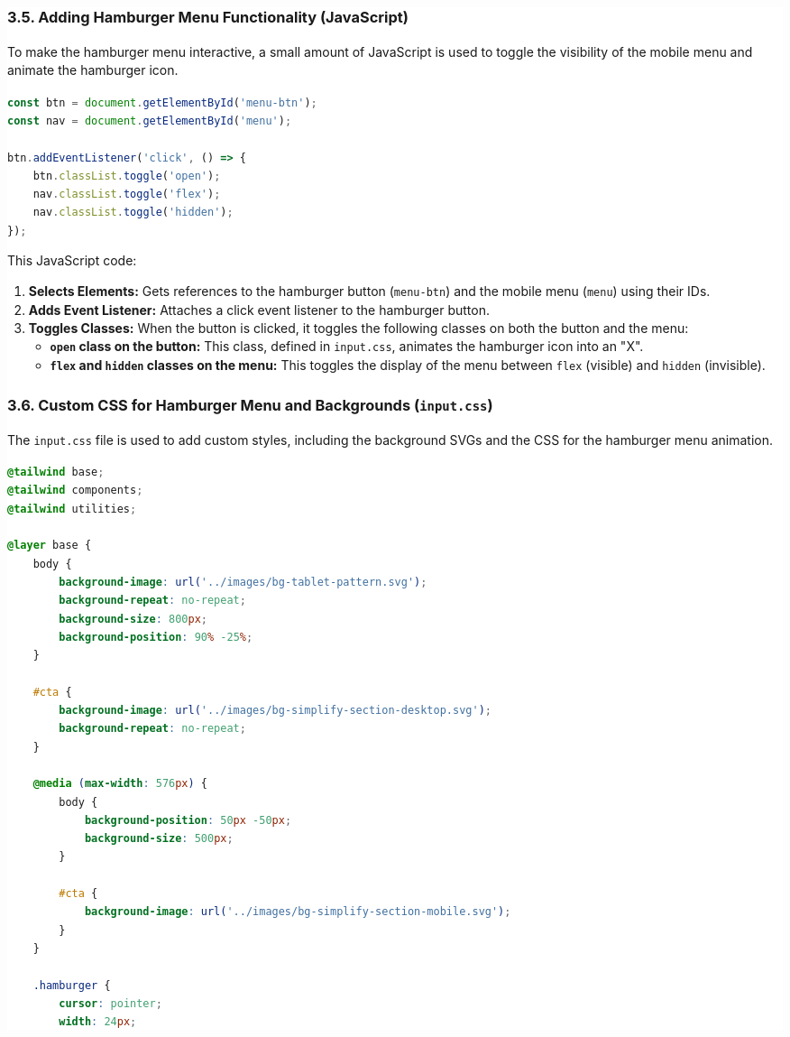 ### 3.5. Adding Hamburger Menu Functionality (JavaScript)

To make the hamburger menu interactive, a small amount of JavaScript is used to toggle the visibility of the mobile menu and animate the hamburger icon.

```javascript
const btn = document.getElementById('menu-btn');
const nav = document.getElementById('menu');

btn.addEventListener('click', () => {
    btn.classList.toggle('open');
    nav.classList.toggle('flex');
    nav.classList.toggle('hidden');
});
```

This JavaScript code:

1.  **Selects Elements:** Gets references to the hamburger button (`menu-btn`) and the mobile menu (`menu`) using their IDs.
2.  **Adds Event Listener:** Attaches a click event listener to the hamburger button.
3.  **Toggles Classes:** When the button is clicked, it toggles the following classes on both the button and the menu:
    *   **`open` class on the button:** This class, defined in `input.css`, animates the hamburger icon into an "X".
    *   **`flex` and `hidden` classes on the menu:** This toggles the display of the menu between `flex` (visible) and `hidden` (invisible).

### 3.6. Custom CSS for Hamburger Menu and Backgrounds (`input.css`)

The `input.css` file is used to add custom styles, including the background SVGs and the CSS for the hamburger menu animation.

```css
@tailwind base;
@tailwind components;
@tailwind utilities;

@layer base {
    body {
        background-image: url('../images/bg-tablet-pattern.svg');
        background-repeat: no-repeat;
        background-size: 800px;
        background-position: 90% -25%;
    }

    #cta {
        background-image: url('../images/bg-simplify-section-desktop.svg');
        background-repeat: no-repeat;
    }

    @media (max-width: 576px) {
        body {
            background-position: 50px -50px;
            background-size: 500px;
        }

        #cta {
            background-image: url('../images/bg-simplify-section-mobile.svg');
        }
    }

    .hamburger {
        cursor: pointer;
        width: 24px;
```